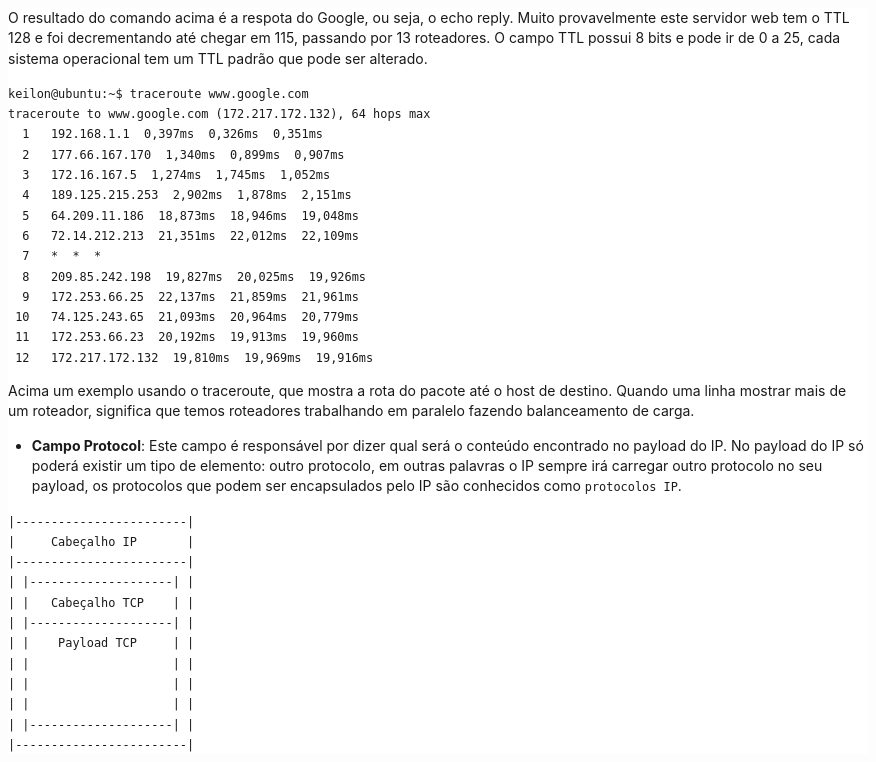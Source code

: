 O resultado do comando acima é a respota do Google, ou seja, o echo reply. Muito provavelmente este servidor web tem o TTL 128 e foi decrementando até chegar em 115, passando por 13 roteadores. O campo TTL possui 8 bits e pode ir de 0 a 25, cada sistema operacional tem um TTL padrão que pode ser alterado. 

~~~
keilon@ubuntu:~$ traceroute www.google.com
traceroute to www.google.com (172.217.172.132), 64 hops max
  1   192.168.1.1  0,397ms  0,326ms  0,351ms
  2   177.66.167.170  1,340ms  0,899ms  0,907ms
  3   172.16.167.5  1,274ms  1,745ms  1,052ms
  4   189.125.215.253  2,902ms  1,878ms  2,151ms
  5   64.209.11.186  18,873ms  18,946ms  19,048ms
  6   72.14.212.213  21,351ms  22,012ms  22,109ms
  7   *  *  *
  8   209.85.242.198  19,827ms  20,025ms  19,926ms
  9   172.253.66.25  22,137ms  21,859ms  21,961ms
 10   74.125.243.65  21,093ms  20,964ms  20,779ms
 11   172.253.66.23  20,192ms  19,913ms  19,960ms
 12   172.217.172.132  19,810ms  19,969ms  19,916ms
~~~

Acima um exemplo usando o traceroute, que mostra a rota do pacote até o host de destino. Quando uma linha mostrar mais de um roteador, significa que temos roteadores trabalhando em paralelo fazendo balanceamento de carga.


* **Campo Protocol**: Este campo é responsável por dizer qual será o conteúdo encontrado no payload do IP. No payload do IP só poderá existir um tipo de elemento: outro protocolo, em outras palavras o IP sempre irá carregar outro protocolo no seu payload, os protocolos que podem ser encapsulados pelo IP são conhecidos como `protocolos IP`.

~~~
|------------------------|
|     Cabeçalho IP       |
|------------------------|
| |--------------------| | 
| |   Cabeçalho TCP    | |
| |--------------------| |
| |    Payload TCP     | |
| |                    | |
| |                    | |
| |                    | |
| |--------------------| |
|------------------------|
~~~



